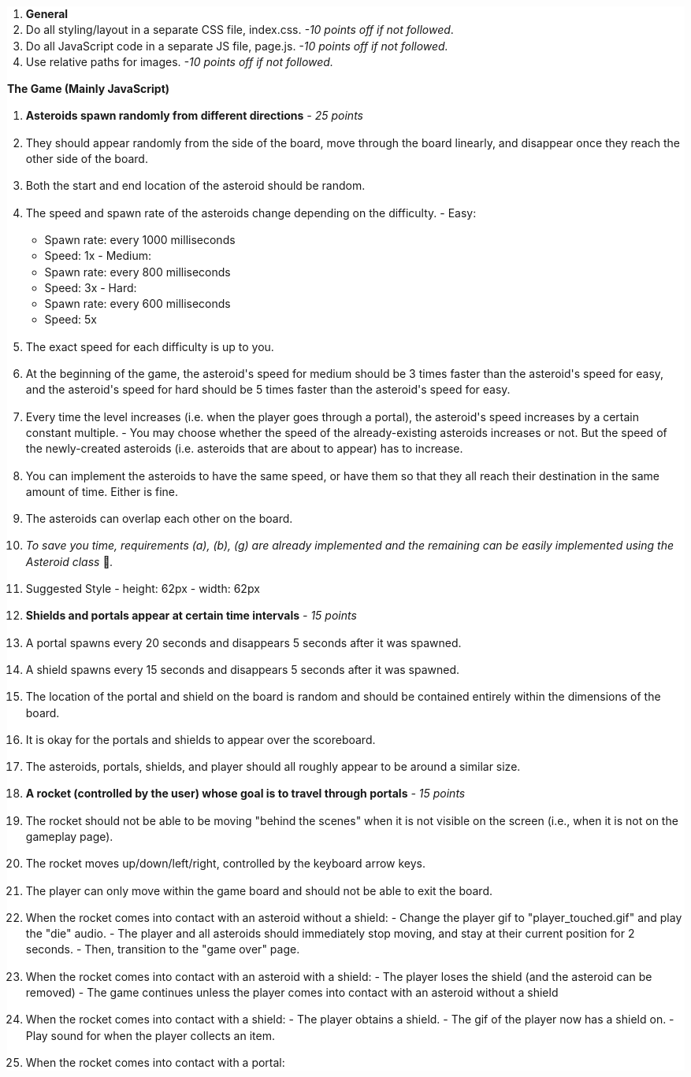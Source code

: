 1. **General**
  1. Do all styling/layout in a separate CSS file, index.css. _-10 points off if not followed_.
  2. Do all JavaScript code in a separate JS file, page.js. _-10 points off if not followed._
  3. Use relative paths for images. _-10 points off if not followed._

**The Game (Mainly JavaScript)**

1. **Asteroids spawn randomly from different directions** _- 25 points_
  1. They should appear randomly from the side of the board, move through the board linearly, and disappear once they reach the other side of the board.
  2. Both the start and end location of the asteroid should be random.
  3. The speed and spawn rate of the asteroids change depending on the difficulty.
    - Easy:
      - Spawn rate: every 1000 milliseconds
      - Speed: 1x
    - Medium:
      - Spawn rate: every 800 milliseconds
      - Speed: 3x
    - Hard:
      - Spawn rate: every 600 milliseconds
      - Speed: 5x
  4. The exact speed for each difficulty is up to you.
  5. At the beginning of the game, the asteroid's speed for medium should be 3 times faster than the asteroid's speed for easy, and the asteroid's speed for hard should be 5 times faster than the asteroid's speed for easy.
  6. Every time the level increases (i.e. when the player goes through a portal), the asteroid's speed increases by a certain constant multiple.
    - You may choose whether the speed of the already-existing asteroids increases or not. But the speed of the newly-created asteroids (i.e. asteroids that are about to appear) has to increase.
  7. You can implement the asteroids to have the same speed, or have them so that they all reach their destination in the same amount of time. Either is fine.
  8. The asteroids can overlap each other on the board.
  9. _To save you time, requirements (a), (b), (g) are already implemented and the remaining can be easily implemented using the Asteroid class_ 🙂_._
  10. Suggested Style
    - height: 62px
    - width: 62px

1. **Shields and portals appear at certain time intervals** _- 15 points_
  1. A portal spawns every 20 seconds and disappears 5 seconds after it was spawned.
  2. A shield spawns every 15 seconds and disappears 5 seconds after it was spawned.
  3. The location of the portal and shield on the board is random and should be contained entirely within the dimensions of the board.
  4. It is okay for the portals and shields to appear over the scoreboard.
  5. The asteroids, portals, shields, and player should all roughly appear to be around a similar size.

1. **A rocket (controlled by the user) whose goal is to travel through portals** _- 15 points_
  1. The rocket should not be able to be moving "behind the scenes" when it is not visible on the screen (i.e., when it is not on the gameplay page).
  2. The rocket moves up/down/left/right, controlled by the keyboard arrow keys.
  3. The player can only move within the game board and should not be able to exit the board.
  4. When the rocket comes into contact with an asteroid without a shield:
    - Change the player gif to "player\_touched.gif" and play the "die" audio.
    - The player and all asteroids should immediately stop moving, and stay at their current position for 2 seconds.
    - Then, transition to the "game over" page.
  5. When the rocket comes into contact with an asteroid with a shield:
    - The player loses the shield (and the asteroid can be removed)
    - The game continues unless the player comes into contact with an asteroid without a shield
  6. When the rocket comes into contact with a shield:
    - The player obtains a shield.
    - The gif of the player now has a shield on.
    - Play sound for when the player collects an item.
  7. When the rocket comes into contact with a portal: